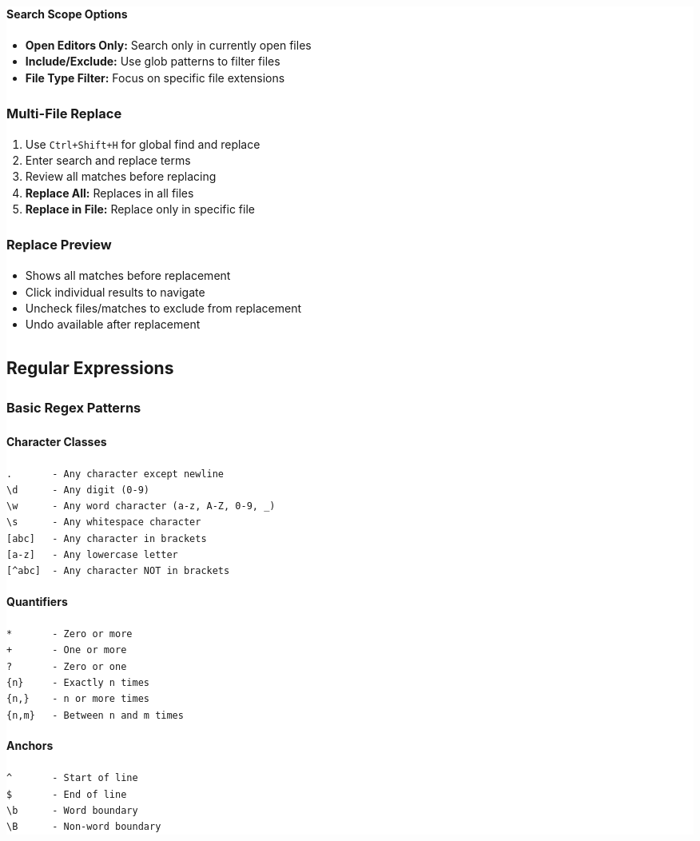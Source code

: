 #### Search Scope Options
- **Open Editors Only:** Search only in currently open files
- **Include/Exclude:** Use glob patterns to filter files
- **File Type Filter:** Focus on specific file extensions

### Multi-File Replace
1. Use `Ctrl+Shift+H` for global find and replace
2. Enter search and replace terms
3. Review all matches before replacing
4. **Replace All:** Replaces in all files
5. **Replace in File:** Replace only in specific file

### Replace Preview
- Shows all matches before replacement
- Click individual results to navigate
- Uncheck files/matches to exclude from replacement
- Undo available after replacement

## Regular Expressions

### Basic Regex Patterns

#### Character Classes
```
.       - Any character except newline
\d      - Any digit (0-9)
\w      - Any word character (a-z, A-Z, 0-9, _)
\s      - Any whitespace character
[abc]   - Any character in brackets
[a-z]   - Any lowercase letter
[^abc]  - Any character NOT in brackets
```

#### Quantifiers
```
*       - Zero or more
+       - One or more
?       - Zero or one
{n}     - Exactly n times
{n,}    - n or more times
{n,m}   - Between n and m times
```

#### Anchors
```
^       - Start of line
$       - End of line
\b      - Word boundary
\B      - Non-word boundary
```
